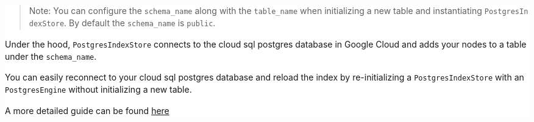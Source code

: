 > Note: You can configure the `schema_name` along with the `table_name` when initializing a new table and instantiating `PostgresIndexStore`. By default the `schema_name` is `public`.

Under the hood, `PostgresIndexStore` connects to the cloud sql postgres database in Google Cloud and adds your nodes to a table under the `schema_name`.

You can easily reconnect to your cloud sql postgres database and reload the index by re-initializing a `PostgresIndexStore` with an `PostgresEngine` without initializing a new table.

A more detailed guide can be found [here](/python/examples/docstore/cloudsqlpgdocstoredemo)
